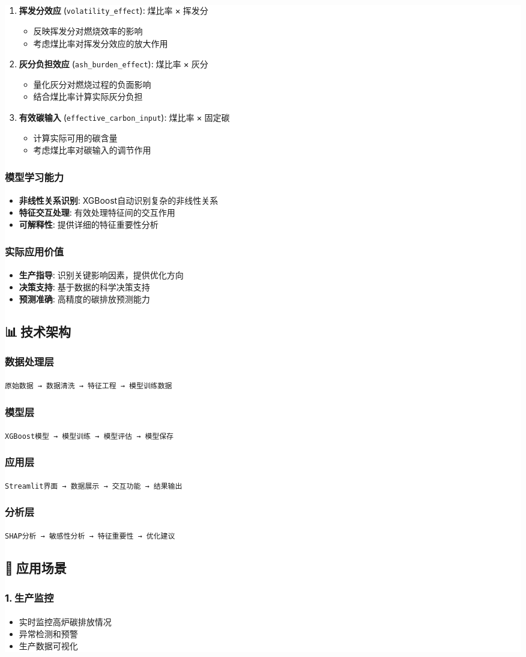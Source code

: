 1. **挥发分效应** (`volatility_effect`): 煤比率 × 挥发分
   - 反映挥发分对燃烧效率的影响
   - 考虑煤比率对挥发分效应的放大作用

2. **灰分负担效应** (`ash_burden_effect`): 煤比率 × 灰分
   - 量化灰分对燃烧过程的负面影响
   - 结合煤比率计算实际灰分负担

3. **有效碳输入** (`effective_carbon_input`): 煤比率 × 固定碳
   - 计算实际可用的碳含量
   - 考虑煤比率对碳输入的调节作用

### 模型学习能力
- **非线性关系识别**: XGBoost自动识别复杂的非线性关系
- **特征交互处理**: 有效处理特征间的交互作用
- **可解释性**: 提供详细的特征重要性分析

### 实际应用价值
- **生产指导**: 识别关键影响因素，提供优化方向
- **决策支持**: 基于数据的科学决策支持
- **预测准确**: 高精度的碳排放预测能力

## 📊 技术架构

### 数据处理层
```
原始数据 → 数据清洗 → 特征工程 → 模型训练数据
```

### 模型层
```
XGBoost模型 → 模型训练 → 模型评估 → 模型保存
```

### 应用层
```
Streamlit界面 → 数据展示 → 交互功能 → 结果输出
```

### 分析层
```
SHAP分析 → 敏感性分析 → 特征重要性 → 优化建议
```

## 🎯 应用场景

### 1. 生产监控
- 实时监控高炉碳排放情况
- 异常检测和预警
- 生产数据可视化
